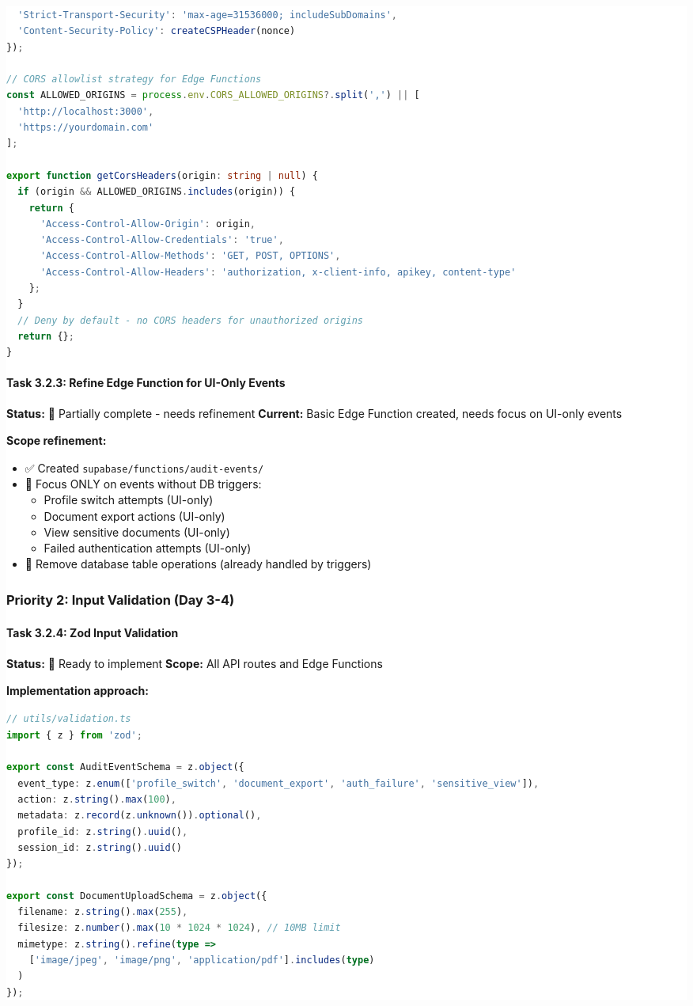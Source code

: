 ```typescript
  'Strict-Transport-Security': 'max-age=31536000; includeSubDomains',
  'Content-Security-Policy': createCSPHeader(nonce)
});

// CORS allowlist strategy for Edge Functions
const ALLOWED_ORIGINS = process.env.CORS_ALLOWED_ORIGINS?.split(',') || [
  'http://localhost:3000',
  'https://yourdomain.com'
];

export function getCorsHeaders(origin: string | null) {
  if (origin && ALLOWED_ORIGINS.includes(origin)) {
    return {
      'Access-Control-Allow-Origin': origin,
      'Access-Control-Allow-Credentials': 'true',
      'Access-Control-Allow-Methods': 'GET, POST, OPTIONS',
      'Access-Control-Allow-Headers': 'authorization, x-client-info, apikey, content-type'
    };
  }
  // Deny by default - no CORS headers for unauthorized origins
  return {};
}
```

#### **Task 3.2.3: Refine Edge Function for UI-Only Events**
**Status:** 🔄 Partially complete - needs refinement
**Current:** Basic Edge Function created, needs focus on UI-only events

**Scope refinement:**
- ✅ Created `supabase/functions/audit-events/`
- 🔄 Focus ONLY on events without DB triggers:
  - Profile switch attempts (UI-only)
  - Document export actions (UI-only)
  - View sensitive documents (UI-only)  
  - Failed authentication attempts (UI-only)
- 🔄 Remove database table operations (already handled by triggers)

### **Priority 2: Input Validation (Day 3-4)**

#### **Task 3.2.4: Zod Input Validation**
**Status:** 📝 Ready to implement
**Scope:** All API routes and Edge Functions

**Implementation approach:**
```typescript
// utils/validation.ts
import { z } from 'zod';

export const AuditEventSchema = z.object({
  event_type: z.enum(['profile_switch', 'document_export', 'auth_failure', 'sensitive_view']),
  action: z.string().max(100),
  metadata: z.record(z.unknown()).optional(),
  profile_id: z.string().uuid(),
  session_id: z.string().uuid()
});

export const DocumentUploadSchema = z.object({
  filename: z.string().max(255),
  filesize: z.number().max(10 * 1024 * 1024), // 10MB limit
  mimetype: z.string().refine(type => 
    ['image/jpeg', 'image/png', 'application/pdf'].includes(type)
  )
});
```